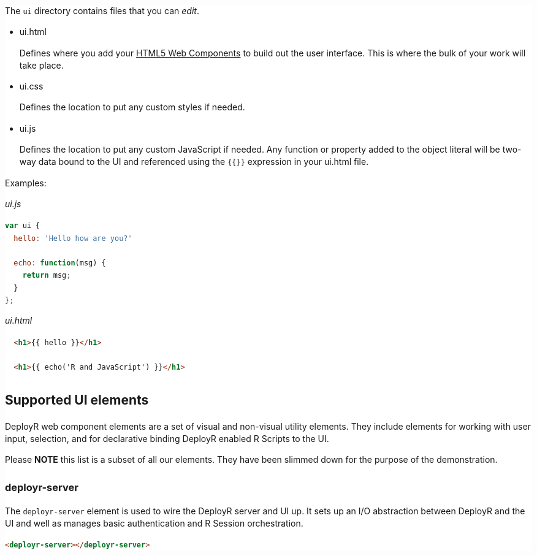 The `ui` directory contains files that you can *edit*.

- ui.html

   Defines where you add your [HTML5 Web Components](#supported-ui-elements) to 
   build out the user interface. This is where the bulk of your work will take place.

- ui.css

   Defines the location to put any custom styles if needed.

- ui.js

   Defines the location to put any custom JavaScript if needed. Any function or
   property added to the object literal will be two-way data bound to the UI and
   referenced using the `{{}}` expression in your ui.html file.

Examples:


_ui.js_
```js
var ui {	
  hello: 'Hello how are you?'

  echo: function(msg) {
  	return msg;
  }
};
```

_ui.html_

```html
  <h1>{{ hello }}</h1> 

  <h1>{{ echo('R and JavaScript') }}</h1> 
```

## Supported UI elements

DeployR web component elements are a set of visual and non-visual utility 
elements. They include elements for working with user input, selection, and
for declarative binding DeployR enabled R Scripts to the UI.

Please __NOTE__ this list is a subset of all our elements. They have been slimmed down 
for the purpose of the demonstration.


### deployr-server

The `deployr-server` element is used to wire the DeployR server and UI up. It
sets up an I/O abstraction between DeployR and the UI and well as manages basic 
authentication and R Session orchestration.

```html
<deployr-server></deployr-server>
```
